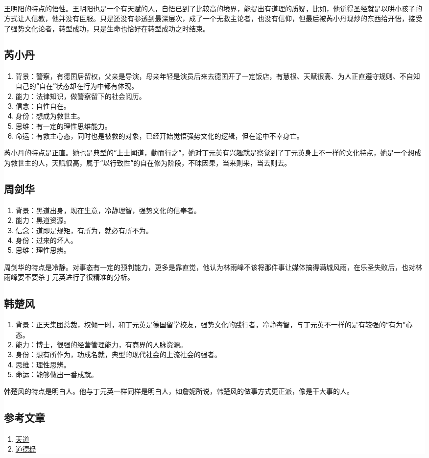 王明阳的特点的悟性。王明阳也是一个有天赋的人，自悟已到了比较高的境界，能提出有道理的质疑，比如，他觉得圣经就是以哄小孩子的方式让人信教，他并没有臣服。只是还没有参透到最深层次，成了一个无救主论者，也没有信仰，但最后被芮小丹现炒的东西给开悟，接受了强势文化论者，转型成功，只是生命也恰好在转型成功之时结束。

## 芮小丹

1. 背景：警察，有德国居留权，父亲是导演，母亲年轻是演员后来去德国开了一定饭店，有慧根、天赋很高、为人正直遵守规则、不自知自己的“自在”状态却在行为中都有体现。
2. 能力：法律知识，做警察留下的社会阅历。
3. 信念：自性自在。
4. 身份：想成为救世主。
5. 思维：有一定的理性思维能力。
6. 命运：有救主心态，同时也是被救的对象，已经开始觉悟强势文化的逻辑，但在途中不幸身亡。

芮小丹的特点是正直。她也是典型的“上士闻道，勤而行之”，她对丁元英有兴趣就是察觉到了丁元英身上不一样的文化特点，她是一个想成为救世主的人，天赋很高，属于“以行致性”的自在修为阶段，不昧因果，当来则来，当去则去。

## 周剑华

1. 背景：黑道出身，现在生意，冷静理智，强势文化的信奉者。
2. 能力：黑道资源。
3. 信念：道即是规矩，有所为，就必有所不为。
4. 身份：过来的坏人。
5. 思维：理性思辨。

周剑华的特点是冷静。对事态有一定的预判能力，更多是靠直觉，他认为林雨峰不该将那件事让媒体搞得满城风雨，在乐圣失败后，也对林雨峰要不要杀丁元英进行了很精准的分析。

## 韩楚风

1. 背景：正天集团总裁，权倾一时，和丁元英是德国留学校友，强势文化的践行者，冷静睿智，与丁元英不一样的是有较强的“有为”心态。
2. 能力：博士，很强的经营管理能力，有商界的人脉资源。
3. 身份：想有所作为，功成名就，典型的现代社会的上流社会的强者。
4. 思维：理性思辨。
5. 命运：能够做出一番成就。

韩楚风的特点是明白人。他与丁元英一样同样是明白人，如詹妮所说，韩楚风的做事方式更正派，像是干大事的人。

## 参考文章

1. [天道](https://blog.csdn.net/u010159842/article/details/107150421)
2. [道德经](https://baike.baidu.com/item/%E9%81%93%E5%BE%B7%E7%BB%8F%C2%B7%E4%B8%8A%E5%A3%AB%E9%97%BB%E9%81%93%EF%BC%8C%E5%8B%A4%E8%80%8C%E8%A1%8C%E4%B9%8B)
